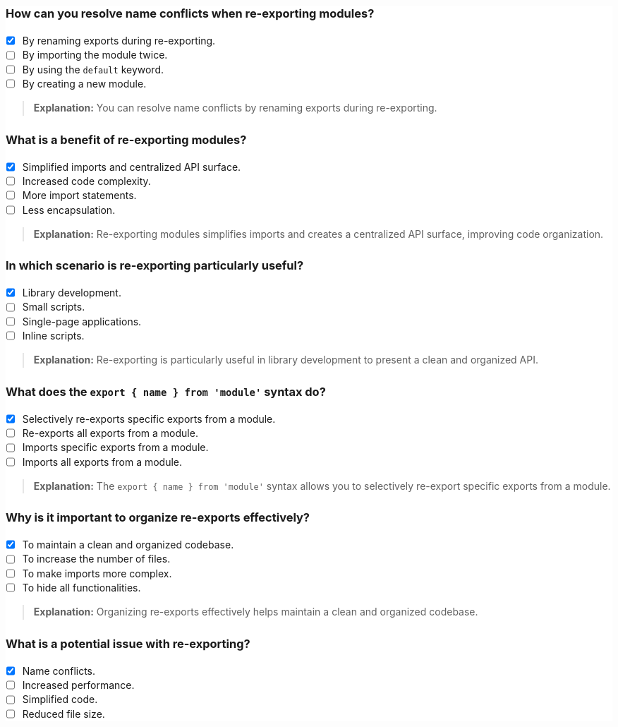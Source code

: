 ### How can you resolve name conflicts when re-exporting modules?

- [x] By renaming exports during re-exporting.
- [ ] By importing the module twice.
- [ ] By using the `default` keyword.
- [ ] By creating a new module.

> **Explanation:** You can resolve name conflicts by renaming exports during re-exporting.

### What is a benefit of re-exporting modules?

- [x] Simplified imports and centralized API surface.
- [ ] Increased code complexity.
- [ ] More import statements.
- [ ] Less encapsulation.

> **Explanation:** Re-exporting modules simplifies imports and creates a centralized API surface, improving code organization.

### In which scenario is re-exporting particularly useful?

- [x] Library development.
- [ ] Small scripts.
- [ ] Single-page applications.
- [ ] Inline scripts.

> **Explanation:** Re-exporting is particularly useful in library development to present a clean and organized API.

### What does the `export { name } from 'module'` syntax do?

- [x] Selectively re-exports specific exports from a module.
- [ ] Re-exports all exports from a module.
- [ ] Imports specific exports from a module.
- [ ] Imports all exports from a module.

> **Explanation:** The `export { name } from 'module'` syntax allows you to selectively re-export specific exports from a module.

### Why is it important to organize re-exports effectively?

- [x] To maintain a clean and organized codebase.
- [ ] To increase the number of files.
- [ ] To make imports more complex.
- [ ] To hide all functionalities.

> **Explanation:** Organizing re-exports effectively helps maintain a clean and organized codebase.

### What is a potential issue with re-exporting?

- [x] Name conflicts.
- [ ] Increased performance.
- [ ] Simplified code.
- [ ] Reduced file size.
